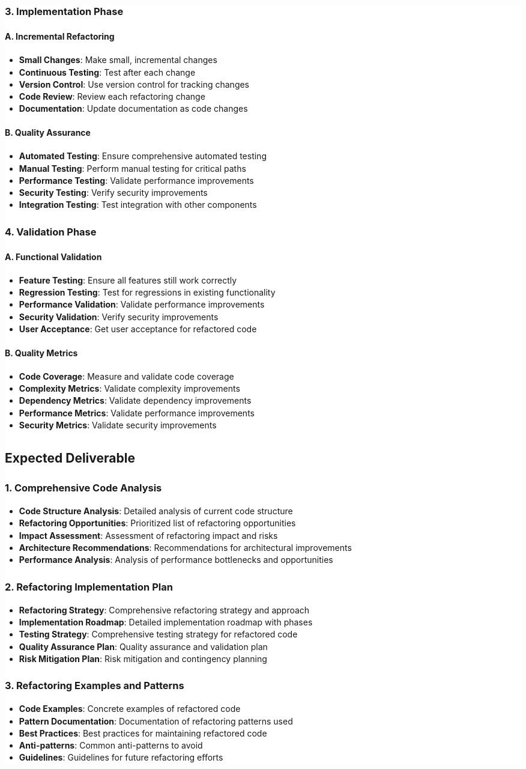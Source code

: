 ### 3. Implementation Phase

#### A. Incremental Refactoring
- **Small Changes**: Make small, incremental changes
- **Continuous Testing**: Test after each change
- **Version Control**: Use version control for tracking changes
- **Code Review**: Review each refactoring change
- **Documentation**: Update documentation as code changes

#### B. Quality Assurance
- **Automated Testing**: Ensure comprehensive automated testing
- **Manual Testing**: Perform manual testing for critical paths
- **Performance Testing**: Validate performance improvements
- **Security Testing**: Verify security improvements
- **Integration Testing**: Test integration with other components

### 4. Validation Phase

#### A. Functional Validation
- **Feature Testing**: Ensure all features still work correctly
- **Regression Testing**: Test for regressions in existing functionality
- **Performance Validation**: Validate performance improvements
- **Security Validation**: Verify security improvements
- **User Acceptance**: Get user acceptance for refactored code

#### B. Quality Metrics
- **Code Coverage**: Measure and validate code coverage
- **Complexity Metrics**: Validate complexity improvements
- **Dependency Metrics**: Validate dependency improvements
- **Performance Metrics**: Validate performance improvements
- **Security Metrics**: Validate security improvements

## Expected Deliverable

### 1. Comprehensive Code Analysis
- **Code Structure Analysis**: Detailed analysis of current code structure
- **Refactoring Opportunities**: Prioritized list of refactoring opportunities
- **Impact Assessment**: Assessment of refactoring impact and risks
- **Architecture Recommendations**: Recommendations for architectural improvements
- **Performance Analysis**: Analysis of performance bottlenecks and opportunities

### 2. Refactoring Implementation Plan
- **Refactoring Strategy**: Comprehensive refactoring strategy and approach
- **Implementation Roadmap**: Detailed implementation roadmap with phases
- **Testing Strategy**: Comprehensive testing strategy for refactored code
- **Quality Assurance Plan**: Quality assurance and validation plan
- **Risk Mitigation Plan**: Risk mitigation and contingency planning

### 3. Refactoring Examples and Patterns
- **Code Examples**: Concrete examples of refactored code
- **Pattern Documentation**: Documentation of refactoring patterns used
- **Best Practices**: Best practices for maintaining refactored code
- **Anti-patterns**: Common anti-patterns to avoid
- **Guidelines**: Guidelines for future refactoring efforts
